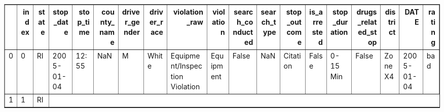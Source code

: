 <div>
<style scoped>
    .dataframe tbody tr th:only-of-type {
        vertical-align: middle;
    }

    .dataframe tbody tr th {
        vertical-align: top;
    }

    .dataframe thead th {
        text-align: right;
    }
</style>
<table border="1" class="dataframe">
  <thead>
    <tr style="text-align: right;">
      <th></th>
      <th>index</th>
      <th>state</th>
      <th>stop_date</th>
      <th>stop_time</th>
      <th>county_name</th>
      <th>driver_gender</th>
      <th>driver_race</th>
      <th>violation_raw</th>
      <th>violation</th>
      <th>search_conducted</th>
      <th>search_type</th>
      <th>stop_outcome</th>
      <th>is_arrested</th>
      <th>stop_duration</th>
      <th>drugs_related_stop</th>
      <th>district</th>
      <th>DATE</th>
      <th>rating</th>
    </tr>
  </thead>
  <tbody>
    <tr>
      <td>0</td>
      <td>0</td>
      <td>RI</td>
      <td>2005-01-04</td>
      <td>12:55</td>
      <td>NaN</td>
      <td>M</td>
      <td>White</td>
      <td>Equipment/Inspection Violation</td>
      <td>Equipment</td>
      <td>False</td>
      <td>NaN</td>
      <td>Citation</td>
      <td>False</td>
      <td>0-15 Min</td>
      <td>False</td>
      <td>Zone X4</td>
      <td>2005-01-04</td>
      <td>bad</td>
    </tr>
    <tr>
      <td>1</td>
      <td>1</td>
      <td>RI</td>